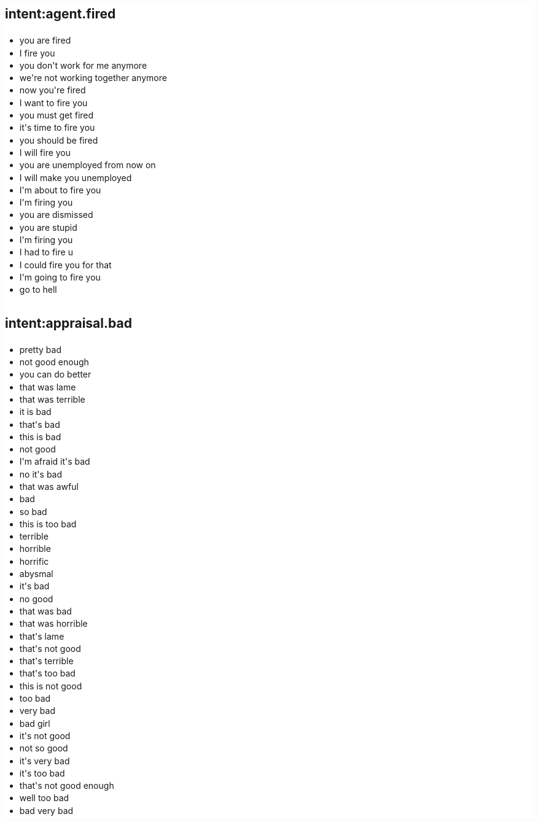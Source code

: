 ## intent:agent.fired
- you are fired
- I fire you
- you don't work for me anymore
- we're not working together anymore
- now you're fired
- I want to fire you
- you must get fired
- it's time to fire you
- you should be fired
- I will fire you
- you are unemployed from now on
- I will make you unemployed
- I'm about to fire you
- I'm firing you
- you are dismissed
- you are stupid
- I'm firing you
- I had to fire u
- I could fire you for that
- I'm going to fire you
- go to hell

## intent:appraisal.bad
- pretty bad
- not good enough
- you can do better
- that was lame
- that was terrible
- it is bad
- that's bad
- this is bad
- not good
- I'm afraid it's bad
- no it's bad
- that was awful
- bad
- so bad
- this is too bad
- terrible
- horrible
- horrific
- abysmal
- it's bad
- no good
- that was bad
- that was horrible
- that's lame
- that's not good
- that's terrible
- that's too bad
- this is not good
- too bad
- very bad
- bad girl
- it's not good
- not so good
- it's very bad
- it's too bad
- that's not good enough
- well too bad
- bad very bad